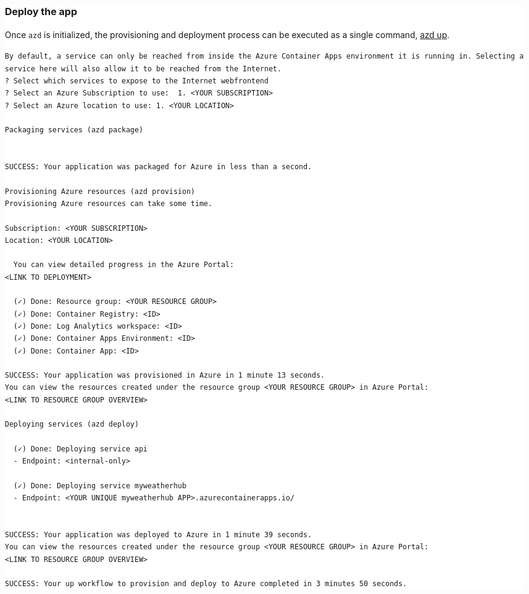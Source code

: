 ### Deploy the app

Once `azd` is initialized, the provisioning and deployment process can be executed as a single command, [azd up](https://learn.microsoft.com/azure/developer/azure-developer-cli/reference#azd-up).

```console
By default, a service can only be reached from inside the Azure Container Apps environment it is running in. Selecting a service here will also allow it to be reached from the Internet.
? Select which services to expose to the Internet webfrontend
? Select an Azure Subscription to use:  1. <YOUR SUBSCRIPTION>
? Select an Azure location to use: 1. <YOUR LOCATION>

Packaging services (azd package)


SUCCESS: Your application was packaged for Azure in less than a second.

Provisioning Azure resources (azd provision)
Provisioning Azure resources can take some time.

Subscription: <YOUR SUBSCRIPTION>
Location: <YOUR LOCATION>

  You can view detailed progress in the Azure Portal:
<LINK TO DEPLOYMENT>

  (✓) Done: Resource group: <YOUR RESOURCE GROUP>
  (✓) Done: Container Registry: <ID>
  (✓) Done: Log Analytics workspace: <ID>
  (✓) Done: Container Apps Environment: <ID>
  (✓) Done: Container App: <ID>

SUCCESS: Your application was provisioned in Azure in 1 minute 13 seconds.
You can view the resources created under the resource group <YOUR RESOURCE GROUP> in Azure Portal:
<LINK TO RESOURCE GROUP OVERVIEW>

Deploying services (azd deploy)

  (✓) Done: Deploying service api
  - Endpoint: <internal-only>

  (✓) Done: Deploying service myweatherhub
  - Endpoint: <YOUR UNIQUE myweatherhub APP>.azurecontainerapps.io/


SUCCESS: Your application was deployed to Azure in 1 minute 39 seconds.
You can view the resources created under the resource group <YOUR RESOURCE GROUP> in Azure Portal:
<LINK TO RESOURCE GROUP OVERVIEW>

SUCCESS: Your up workflow to provision and deploy to Azure completed in 3 minutes 50 seconds.
```
